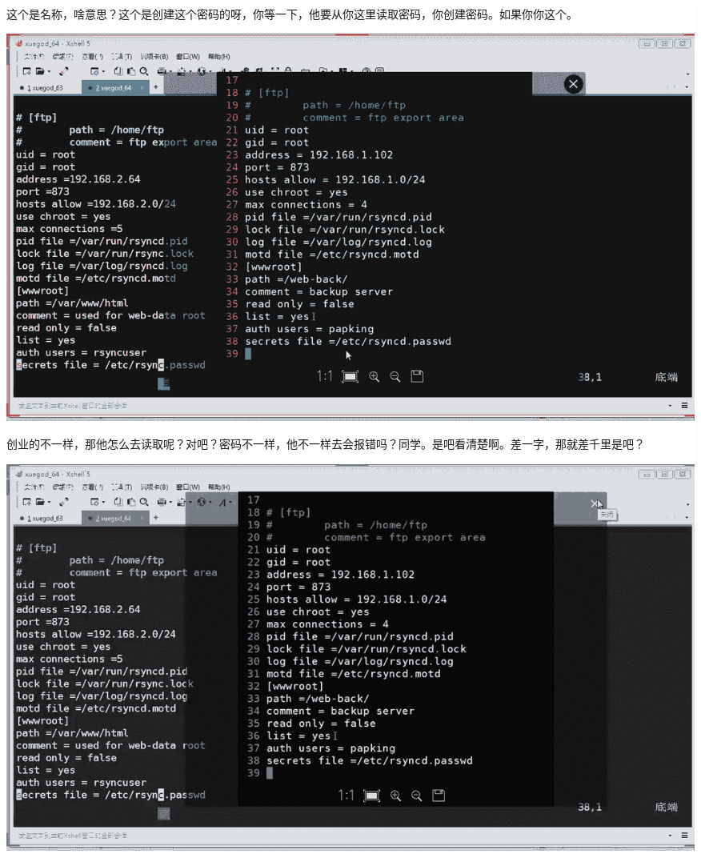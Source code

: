 这个是名称，啥意思？这个是创建这个密码的呀，你等一下，他要从你这里读取密码，你创建密码。如果你你这个。



![](img/b5075d0efee847eadec8cb97d1392f2d_12.png)

创业的不一样，那他怎么去读取呢？对吧？密码不一样，他不一样去会报错吗？同学。是吧看清楚啊。差一字，那就差千里是吧？



![](img/b5075d0efee847eadec8cb97d1392f2d_14.png)
